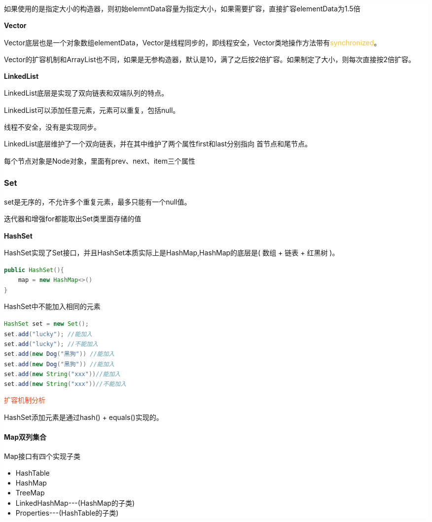 如果使用的是指定大小的构造器，则初始elemntData容量为指定大小，如果需要扩容，直接扩容elementData为1.5倍

**Vector**

Vector底层也是一个对象数组elementData，Vector是线程同步的，即线程安全，Vector类地操作方法带有<font color="#FBC02D">synchronized</font>。

Vector的扩容机制和ArrayList也不同，如果是无参构造器，默认是10，满了之后按2倍扩容。如果制定了大小，则每次直接按2倍扩容。

**LinkedList**

LinkedList底层是实现了双向链表和双端队列的特点。

LinkedList可以添加任意元素，元素可以重复，包括null。

线程不安全，没有是实现同步。

LinkedList底层维护了一个双向链表，并在其中维护了两个属性first和last分别指向 首节点和尾节点。

每个节点对象是Node对象，里面有prev、next、item三个属性

### Set

set是无序的，不允许多个重复元素，最多只能有一个null值。

迭代器和增强for都能取出Set类里面存储的值

**HashSet**

HashSet实现了Set接口，并且HashSet本质实际上是HashMap,HashMap的底层是( 数组 + 链表 + 红黑树 )。

```java
public HashSet(){
    map = new HashMap<>()
}
```

HashSet中不能加入相同的元素

```java
HashSet set = new Set();
set.add("lucky"); //能加入    
set.add("lucky"); //不能加入
set.add(new Dog("黑狗")) //能加入
set.add(new Dog("黑狗")) //能加入
set.add(new String("xxx"))//能加入
set.add(new String("xxx"))//不能加入    
```

<font color="#F4511E">扩容机制分析</font>

HashSet添加元素是通过hash() + equals()实现的。

#### Map双列集合

Map接口有四个实现子类

- HashTable
- HashMap
- TreeMap
- LinkedHashMap---(HashMap的子类)
- Properties---(HashTable的子类)
